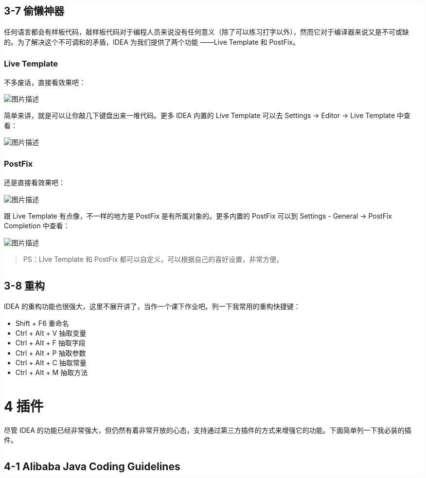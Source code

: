 

## 3-7 偷懒神器

任何语言都会有样板代码，敲样板代码对于编程人员来说没有任何意义（除了可以练习打字以外），然而它对于编译器来说又是不可或缺的。为了解决这个不可调和的矛盾，IDEA 为我们提供了两个功能 ——Live Template 和 PostFix。



### Live Template

不多废话，直接看效果吧：

![图片描述](http://img1.sycdn.imooc.com/5ed705aa0001899d00020019.gif)

简单来讲，就是可以让你敲几下键盘出来一堆代码。更多 IDEA 内置的 Live Template 可以去 Settings -> Editor -> Live Template 中查看：

![图片描述](http://img1.sycdn.imooc.com/5ed705950001d36609940786.png)



### PostFix

还是直接看效果吧：

![图片描述](http://img1.sycdn.imooc.com/5ed705750001c20500020019.gif)

跟 Live Template 有点像，不一样的地方是 PostFix 是有所属对象的。更多内置的 PostFix 可以到 Settings - General -> PostFix Completion 中查看：

![图片描述](http://img1.sycdn.imooc.com/5ed7056600015a4309940786.png)

> PS：LIve Template 和 PostFix 都可以自定义，可以根据自己的喜好设置，非常方便。



## 3-8 重构

IDEA 的重构功能也很强大，这里不展开讲了，当作一个课下作业吧。列一下我常用的重构快捷键：

- Shift + F6 重命名
- Ctrl + Alt + V 抽取变量
- Ctrl + Alt + F 抽取字段
- Ctrl + Alt + P 抽取参数
- Ctrl + Alt + C 抽取常量
- Ctrl + Alt + M 抽取方法



# 4 插件

尽管 IDEA 的功能已经非常强大，但仍然有着非常开放的心态，支持通过第三方插件的方式来增强它的功能。下面简单列一下我必装的插件。



## 4-1 Alibaba Java Coding Guidelines
